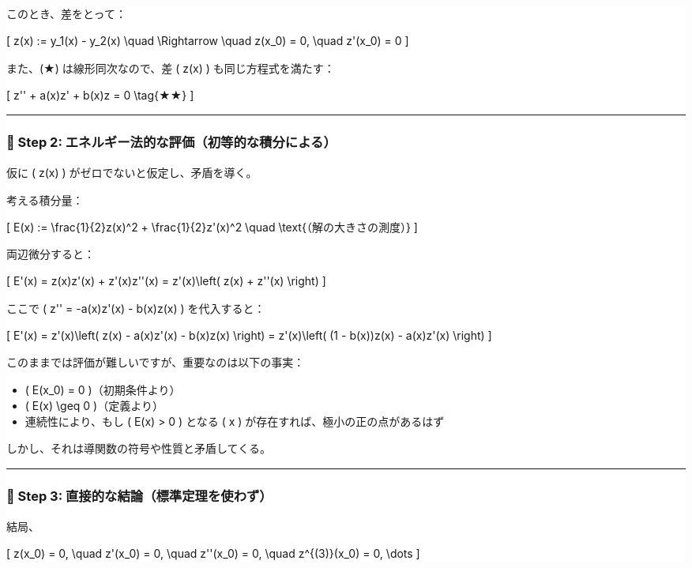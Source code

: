 このとき、差をとって：

\[
z(x) := y_1(x) - y_2(x)
\quad \Rightarrow \quad
z(x_0) = 0, \quad z'(x_0) = 0
\]

また、(★) は線形同次なので、差 \( z(x) \) も同じ方程式を満たす：

\[
z'' + a(x)z' + b(x)z = 0
\tag{★★}
\]

---

### 🔶 Step 2: エネルギー法的な評価（初等的な積分による）

仮に \( z(x) \) がゼロでないと仮定し、矛盾を導く。

考える積分量：

\[
E(x) := \frac{1}{2}z(x)^2 + \frac{1}{2}z'(x)^2
\quad \text{（解の大きさの測度）}
\]

両辺微分すると：

\[
E'(x) = z(x)z'(x) + z'(x)z''(x) = z'(x)\left( z(x) + z''(x) \right)
\]

ここで \( z'' = -a(x)z'(x) - b(x)z(x) \) を代入すると：

\[
E'(x) = z'(x)\left( z(x) - a(x)z'(x) - b(x)z(x) \right)
= z'(x)\left( (1 - b(x))z(x) - a(x)z'(x) \right)
\]

このままでは評価が難しいですが、重要なのは以下の事実：

- \( E(x_0) = 0 \)（初期条件より）
- \( E(x) \geq 0 \)（定義より）
- 連続性により、もし \( E(x) > 0 \) となる \( x \) が存在すれば、極小の正の点があるはず

しかし、それは導関数の符号や性質と矛盾してくる。

---

### 🔶 Step 3: 直接的な結論（標準定理を使わず）

結局、

\[
z(x_0) = 0, \quad z'(x_0) = 0, \quad z''(x_0) = 0, \quad z^{(3)}(x_0) = 0, \dots
\]
